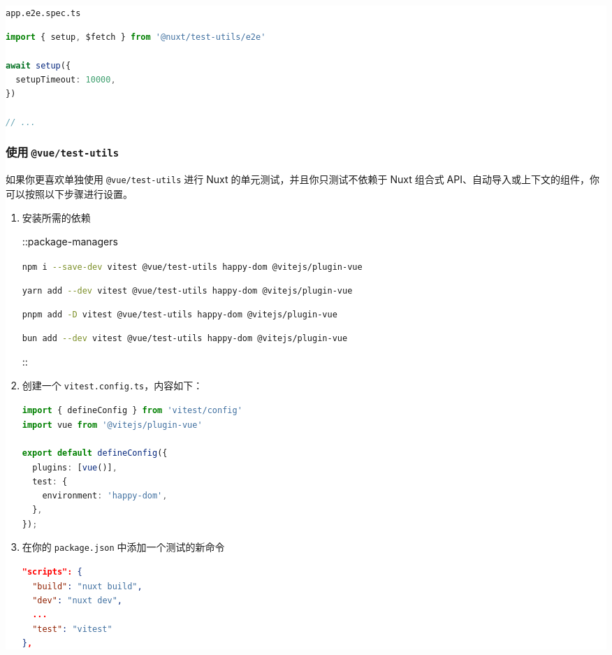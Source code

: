 `app.e2e.spec.ts`

```ts twoslash
import { setup, $fetch } from '@nuxt/test-utils/e2e'

await setup({
  setupTimeout: 10000,
})

// ...
```

### 使用 `@vue/test-utils`

如果你更喜欢单独使用 `@vue/test-utils` 进行 Nuxt 的单元测试，并且你只测试不依赖于 Nuxt 组合式 API、自动导入或上下文的组件，你可以按照以下步骤进行设置。

1. 安装所需的依赖

   ::package-managers
   ```bash [npm]
   npm i --save-dev vitest @vue/test-utils happy-dom @vitejs/plugin-vue
   ```
   ```bash [yarn]
   yarn add --dev vitest @vue/test-utils happy-dom @vitejs/plugin-vue
   ```
   ```bash [pnpm]
   pnpm add -D vitest @vue/test-utils happy-dom @vitejs/plugin-vue
   ```
   ```bash [bun]
   bun add --dev vitest @vue/test-utils happy-dom @vitejs/plugin-vue
   ```
   ::

2. 创建一个 `vitest.config.ts`，内容如下：

   ```ts
   import { defineConfig } from 'vitest/config'
   import vue from '@vitejs/plugin-vue'

   export default defineConfig({
     plugins: [vue()],
     test: {
       environment: 'happy-dom',
     },
   });
   ```

3. 在你的 `package.json` 中添加一个测试的新命令

   ```json
   "scripts": {
     "build": "nuxt build",
     "dev": "nuxt dev",
     ...
     "test": "vitest"
   },
   ```
